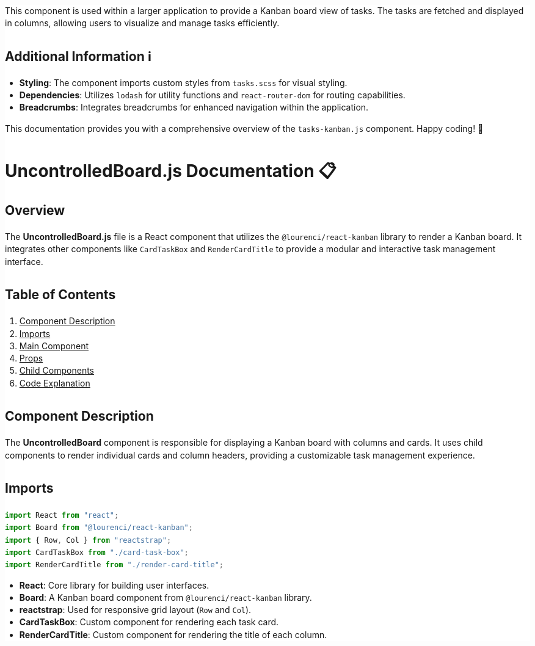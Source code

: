This component is used within a larger application to provide a Kanban board view of tasks. The tasks are fetched and displayed in columns, allowing users to visualize and manage tasks efficiently.

## Additional Information ℹ️

- **Styling**: The component imports custom styles from `tasks.scss` for visual styling.
- **Dependencies**: Utilizes `lodash` for utility functions and `react-router-dom` for routing capabilities.
- **Breadcrumbs**: Integrates breadcrumbs for enhanced navigation within the application.

This documentation provides you with a comprehensive overview of the `tasks-kanban.js` component. Happy coding! 🎉

# UncontrolledBoard.js Documentation 📋

## Overview
The **UncontrolledBoard.js** file is a React component that utilizes the `@lourenci/react-kanban` library to render a Kanban board. It integrates other components like `CardTaskBox` and `RenderCardTitle` to provide a modular and interactive task management interface.

## Table of Contents
1. [Component Description](#component-description)
2. [Imports](#imports)
3. [Main Component](#main-component)
4. [Props](#props)
5. [Child Components](#child-components)
6. [Code Explanation](#code-explanation)

## Component Description

The **UncontrolledBoard** component is responsible for displaying a Kanban board with columns and cards. It uses child components to render individual cards and column headers, providing a customizable task management experience.

## Imports

```javascript
import React from "react";
import Board from "@lourenci/react-kanban";
import { Row, Col } from "reactstrap";
import CardTaskBox from "./card-task-box";
import RenderCardTitle from "./render-card-title";
```

- **React**: Core library for building user interfaces.
- **Board**: A Kanban board component from `@lourenci/react-kanban` library.
- **reactstrap**: Used for responsive grid layout (`Row` and `Col`).
- **CardTaskBox**: Custom component for rendering each task card.
- **RenderCardTitle**: Custom component for rendering the title of each column.
